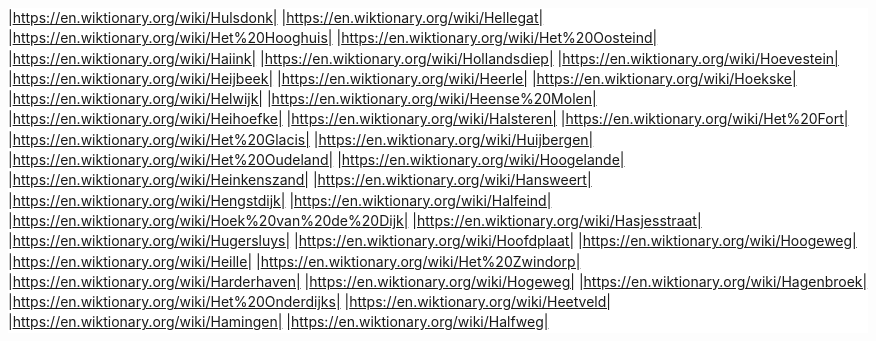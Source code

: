 |https://en.wiktionary.org/wiki/Hulsdonk|
|https://en.wiktionary.org/wiki/Hellegat|
|https://en.wiktionary.org/wiki/Het%20Hooghuis|
|https://en.wiktionary.org/wiki/Het%20Oosteind|
|https://en.wiktionary.org/wiki/Haiink|
|https://en.wiktionary.org/wiki/Hollandsdiep|
|https://en.wiktionary.org/wiki/Hoevestein|
|https://en.wiktionary.org/wiki/Heijbeek|
|https://en.wiktionary.org/wiki/Heerle|
|https://en.wiktionary.org/wiki/Hoekske|
|https://en.wiktionary.org/wiki/Helwijk|
|https://en.wiktionary.org/wiki/Heense%20Molen|
|https://en.wiktionary.org/wiki/Heihoefke|
|https://en.wiktionary.org/wiki/Halsteren|
|https://en.wiktionary.org/wiki/Het%20Fort|
|https://en.wiktionary.org/wiki/Het%20Glacis|
|https://en.wiktionary.org/wiki/Huijbergen|
|https://en.wiktionary.org/wiki/Het%20Oudeland|
|https://en.wiktionary.org/wiki/Hoogelande|
|https://en.wiktionary.org/wiki/Heinkenszand|
|https://en.wiktionary.org/wiki/Hansweert|
|https://en.wiktionary.org/wiki/Hengstdijk|
|https://en.wiktionary.org/wiki/Halfeind|
|https://en.wiktionary.org/wiki/Hoek%20van%20de%20Dijk|
|https://en.wiktionary.org/wiki/Hasjesstraat|
|https://en.wiktionary.org/wiki/Hugersluys|
|https://en.wiktionary.org/wiki/Hoofdplaat|
|https://en.wiktionary.org/wiki/Hoogeweg|
|https://en.wiktionary.org/wiki/Heille|
|https://en.wiktionary.org/wiki/Het%20Zwindorp|
|https://en.wiktionary.org/wiki/Harderhaven|
|https://en.wiktionary.org/wiki/Hogeweg|
|https://en.wiktionary.org/wiki/Hagenbroek|
|https://en.wiktionary.org/wiki/Het%20Onderdijks|
|https://en.wiktionary.org/wiki/Heetveld|
|https://en.wiktionary.org/wiki/Hamingen|
|https://en.wiktionary.org/wiki/Halfweg|